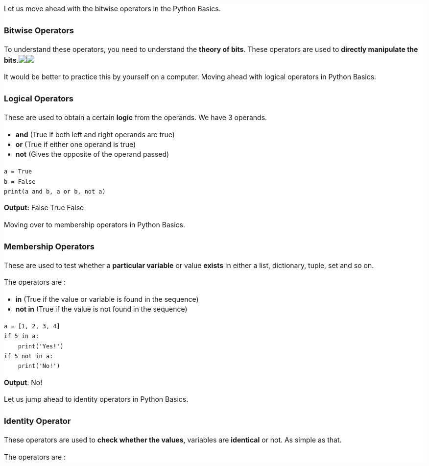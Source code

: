 Let us move ahead with the bitwise operators in the Python Basics.

### Bitwise Operators <a id="57b9"></a>

To understand these operators, you need to understand the **theory of bits**. These operators are used to **directly manipulate the bits**.![](https://miro.medium.com/max/60/1*_aR6uYOJNfxQLqvdJFTgEQ.png?q=20)![](https://miro.medium.com/max/851/1*_aR6uYOJNfxQLqvdJFTgEQ.png)

It would be better to practice this by yourself on a computer. Moving ahead with logical operators in Python Basics.

### Logical Operators <a id="8b6d"></a>

These are used to obtain a certain **logic** from the operands. We have 3 operands.

- **and** \(True if both left and right operands are true\)
- **or** \(True if either one operand is true\)
- **not** \(Gives the opposite of the operand passed\)

```pythonext
a = True
b = False
print(a and b, a or b, not a)
```

**Output:** False True False

Moving over to membership operators in Python Basics.

### Membership Operators <a id="7375"></a>

These are used to test whether a **particular variable** or value **exists** in either a list, dictionary, tuple, set and so on.

The operators are :

- **in** \(True if the value or variable is found in the sequence\)
- **not in** \(True if the value is not found in the sequence\)

```pythonext
a = [1, 2, 3, 4]
if 5 in a:
    print('Yes!')
if 5 not in a:
    print('No!')
```

**Output**: No!

Let us jump ahead to identity operators in Python Basics.

### Identity Operator <a id="ab51"></a>

These operators are used to **check whether the values**, variables are **identical** or not. As simple as that.

The operators are :

